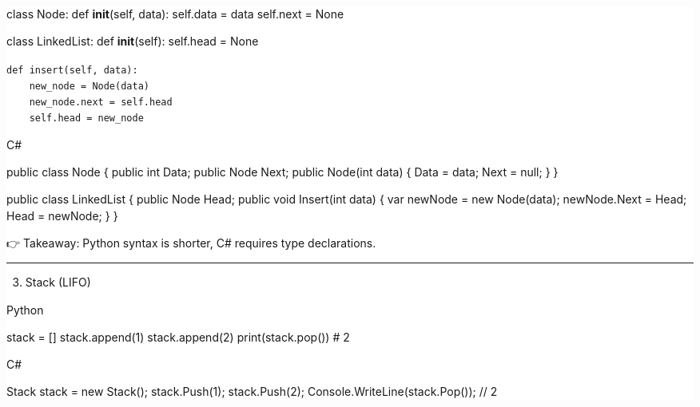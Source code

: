 
class Node:
    def __init__(self, data):
        self.data = data
        self.next = None

class LinkedList:
    def __init__(self):
        self.head = None

    def insert(self, data):
        new_node = Node(data)
        new_node.next = self.head
        self.head = new_node

C#


public class Node {
    public int Data;
    public Node Next;
    public Node(int data) {
        Data = data;
        Next = null;
    }
}

public class LinkedList {
    public Node Head;
    public void Insert(int data) {
        var newNode = new Node(data);
        newNode.Next = Head;
        Head = newNode;
    }
}

👉 Takeaway: Python syntax is shorter, C# requires type declarations.


---

3. Stack (LIFO)

Python


stack = []
stack.append(1)
stack.append(2)
print(stack.pop())  # 2

C#


Stack<int> stack = new Stack<int>();
stack.Push(1);
stack.Push(2);
Console.WriteLine(stack.Pop()); // 2
